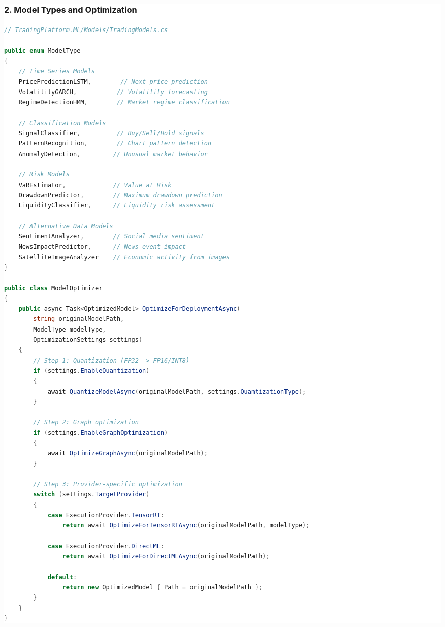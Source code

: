 ```csharp
```

### 2. Model Types and Optimization

```csharp
// TradingPlatform.ML/Models/TradingModels.cs

public enum ModelType
{
    // Time Series Models
    PricePredictionLSTM,        // Next price prediction
    VolatilityGARCH,           // Volatility forecasting
    RegimeDetectionHMM,        // Market regime classification
    
    // Classification Models
    SignalClassifier,          // Buy/Sell/Hold signals
    PatternRecognition,        // Chart pattern detection
    AnomalyDetection,         // Unusual market behavior
    
    // Risk Models
    VaREstimator,             // Value at Risk
    DrawdownPredictor,        // Maximum drawdown prediction
    LiquidityClassifier,      // Liquidity risk assessment
    
    // Alternative Data Models
    SentimentAnalyzer,        // Social media sentiment
    NewsImpactPredictor,      // News event impact
    SatelliteImageAnalyzer    // Economic activity from images
}

public class ModelOptimizer
{
    public async Task<OptimizedModel> OptimizeForDeploymentAsync(
        string originalModelPath,
        ModelType modelType,
        OptimizationSettings settings)
    {
        // Step 1: Quantization (FP32 -> FP16/INT8)
        if (settings.EnableQuantization)
        {
            await QuantizeModelAsync(originalModelPath, settings.QuantizationType);
        }
        
        // Step 2: Graph optimization
        if (settings.EnableGraphOptimization)
        {
            await OptimizeGraphAsync(originalModelPath);
        }
        
        // Step 3: Provider-specific optimization
        switch (settings.TargetProvider)
        {
            case ExecutionProvider.TensorRT:
                return await OptimizeForTensorRTAsync(originalModelPath, modelType);
                
            case ExecutionProvider.DirectML:
                return await OptimizeForDirectMLAsync(originalModelPath);
                
            default:
                return new OptimizedModel { Path = originalModelPath };
        }
    }
}
```